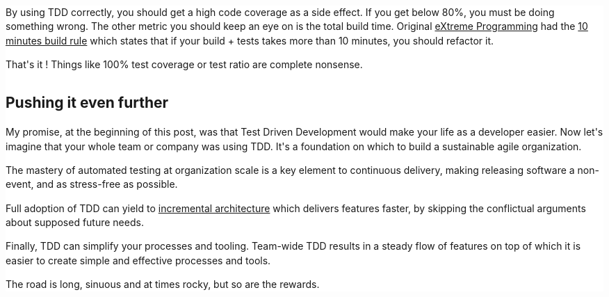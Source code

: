 By using TDD correctly, you should get a high code coverage as a side effect. If you get below 80%, you must be doing something wrong. The other metric you should keep an eye on is the total build time. Original [eXtreme Programming](http://www.extremeprogramming.org/) had the [10 minutes build rule](http://www.jamesshore.com/Agile-Book/ten_minute_build.html) which states that if your build + tests takes more than 10 minutes, you should refactor it.

That's it ! Things like 100% test coverage or test ratio are complete nonsense.

## Pushing it even further

My promise, at the beginning of this post, was that Test Driven Development would make your life as a developer easier. Now let's imagine that your whole team or company was using TDD. It's a foundation on which to build a sustainable agile organization.

The mastery of automated testing at organization scale is a key element to continuous delivery, making releasing software a non-event, and as stress-free as possible.

Full adoption of TDD can yield to [incremental architecture](/incremental-architecture-a-cure-against-architecture-astronauts/) which delivers features faster, by skipping the conflictual arguments about supposed future needs.

Finally, TDD can simplify your processes and tooling. Team-wide TDD results in a steady flow of features on top of which it is easier to create simple and effective processes and tools.

The road is long, sinuous and at times rocky, but so are the rewards.
